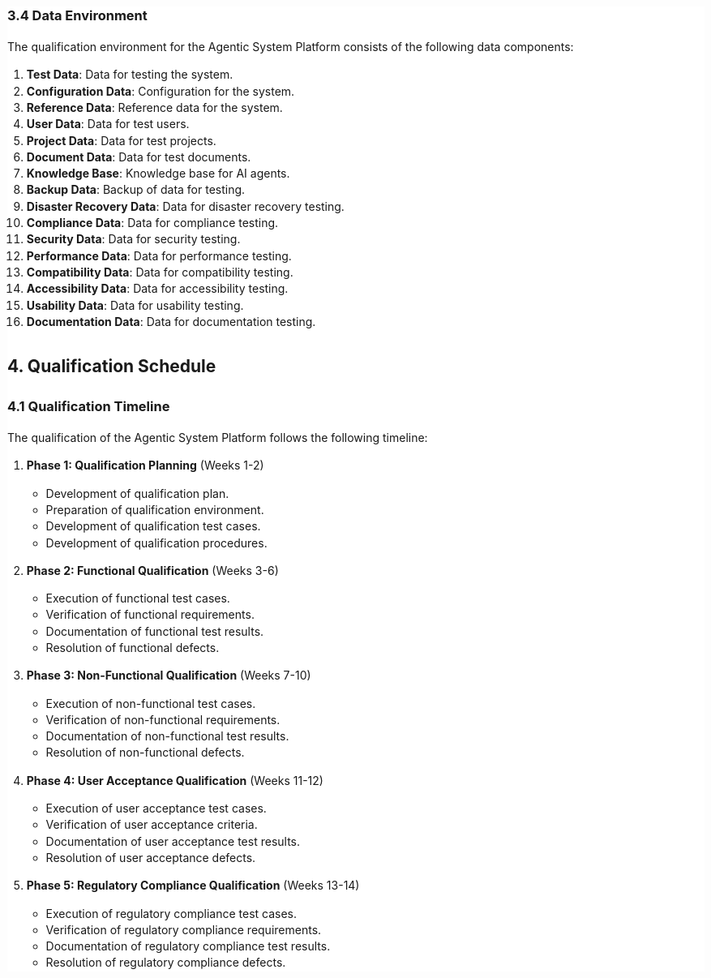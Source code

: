 ### 3.4 Data Environment
The qualification environment for the Agentic System Platform consists of the following data components:

1. **Test Data**: Data for testing the system.
2. **Configuration Data**: Configuration for the system.
3. **Reference Data**: Reference data for the system.
4. **User Data**: Data for test users.
5. **Project Data**: Data for test projects.
6. **Document Data**: Data for test documents.
7. **Knowledge Base**: Knowledge base for AI agents.
8. **Backup Data**: Backup of data for testing.
9. **Disaster Recovery Data**: Data for disaster recovery testing.
10. **Compliance Data**: Data for compliance testing.
11. **Security Data**: Data for security testing.
12. **Performance Data**: Data for performance testing.
13. **Compatibility Data**: Data for compatibility testing.
14. **Accessibility Data**: Data for accessibility testing.
15. **Usability Data**: Data for usability testing.
16. **Documentation Data**: Data for documentation testing.

## 4. Qualification Schedule

### 4.1 Qualification Timeline
The qualification of the Agentic System Platform follows the following timeline:

1. **Phase 1: Qualification Planning** (Weeks 1-2)
   - Development of qualification plan.
   - Preparation of qualification environment.
   - Development of qualification test cases.
   - Development of qualification procedures.

2. **Phase 2: Functional Qualification** (Weeks 3-6)
   - Execution of functional test cases.
   - Verification of functional requirements.
   - Documentation of functional test results.
   - Resolution of functional defects.

3. **Phase 3: Non-Functional Qualification** (Weeks 7-10)
   - Execution of non-functional test cases.
   - Verification of non-functional requirements.
   - Documentation of non-functional test results.
   - Resolution of non-functional defects.

4. **Phase 4: User Acceptance Qualification** (Weeks 11-12)
   - Execution of user acceptance test cases.
   - Verification of user acceptance criteria.
   - Documentation of user acceptance test results.
   - Resolution of user acceptance defects.

5. **Phase 5: Regulatory Compliance Qualification** (Weeks 13-14)
   - Execution of regulatory compliance test cases.
   - Verification of regulatory compliance requirements.
   - Documentation of regulatory compliance test results.
   - Resolution of regulatory compliance defects.
